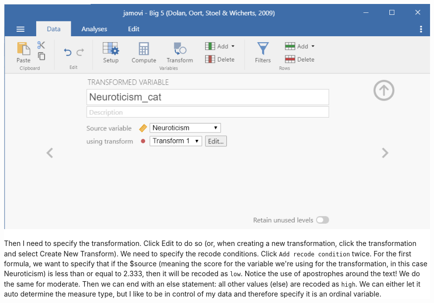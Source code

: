 ![](images/03-jamovi/transform1.png)

Then I need to specify the transformation. Click Edit to do so (or, when creating a new transformation, click the transformation and select Create New Transform). We need to specify the recode conditions. Click `Add recode condition` twice. For the first formula, we want to specify that if the \$source (meaning the score for the variable we're using for the transformation, in this case Neuroticism) is less than or equal to 2.333, then it will be recoded as `low`. Notice the use of apostrophes around the text! We do the same for moderate. Then we can end with an else statement: all other values (else) are recoded as `high`. We can either let it auto determine the measure type, but I like to be in control of my data and therefore specify it is an ordinal variable.
